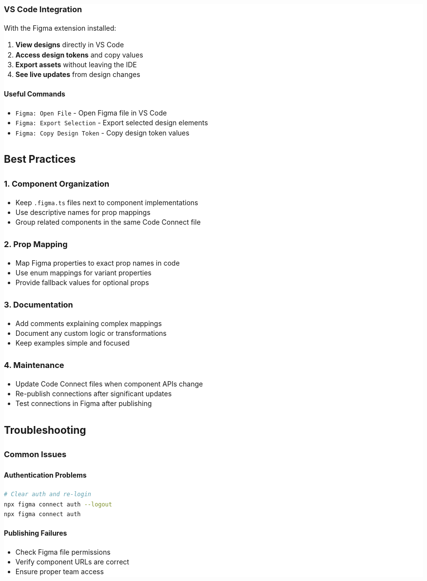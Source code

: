 ### VS Code Integration

With the Figma extension installed:

1. **View designs** directly in VS Code
2. **Access design tokens** and copy values
3. **Export assets** without leaving the IDE
4. **See live updates** from design changes

#### Useful Commands
- `Figma: Open File` - Open Figma file in VS Code
- `Figma: Export Selection` - Export selected design elements
- `Figma: Copy Design Token` - Copy design token values

## Best Practices

### 1. Component Organization
- Keep `.figma.ts` files next to component implementations
- Use descriptive names for prop mappings
- Group related components in the same Code Connect file

### 2. Prop Mapping
- Map Figma properties to exact prop names in code
- Use enum mappings for variant properties
- Provide fallback values for optional props

### 3. Documentation
- Add comments explaining complex mappings
- Document any custom logic or transformations
- Keep examples simple and focused

### 4. Maintenance
- Update Code Connect files when component APIs change
- Re-publish connections after significant updates
- Test connections in Figma after publishing

## Troubleshooting

### Common Issues

#### Authentication Problems
```bash
# Clear auth and re-login
npx figma connect auth --logout
npx figma connect auth
```

#### Publishing Failures
- Check Figma file permissions
- Verify component URLs are correct
- Ensure proper team access
